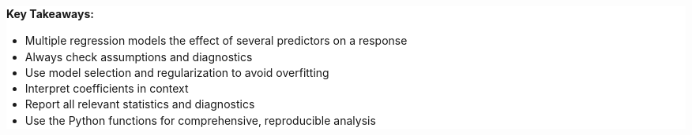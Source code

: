 
**Key Takeaways:**
- Multiple regression models the effect of several predictors on a response
- Always check assumptions and diagnostics
- Use model selection and regularization to avoid overfitting
- Interpret coefficients in context
- Report all relevant statistics and diagnostics
- Use the Python functions for comprehensive, reproducible analysis 